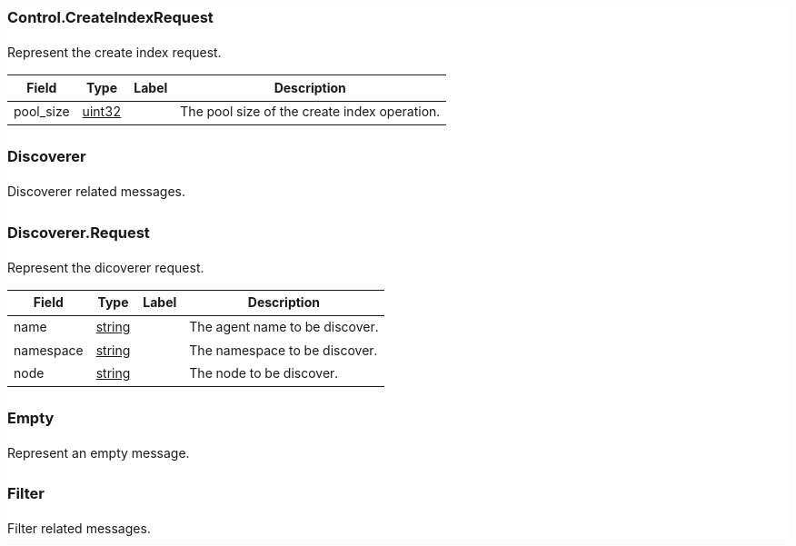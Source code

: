 

<a name="payload-v1-Control-CreateIndexRequest"></a>

### Control.CreateIndexRequest
Represent the create index request.


| Field | Type | Label | Description |
| ----- | ---- | ----- | ----------- |
| pool_size | [uint32](#uint32) |  | The pool size of the create index operation. |






<a name="payload-v1-Discoverer"></a>

### Discoverer
Discoverer related messages.






<a name="payload-v1-Discoverer-Request"></a>

### Discoverer.Request
Represent the dicoverer request.


| Field | Type | Label | Description |
| ----- | ---- | ----- | ----------- |
| name | [string](#string) |  | The agent name to be discover. |
| namespace | [string](#string) |  | The namespace to be discover. |
| node | [string](#string) |  | The node to be discover. |






<a name="payload-v1-Empty"></a>

### Empty
Represent an empty message.






<a name="payload-v1-Filter"></a>

### Filter
Filter related messages.




